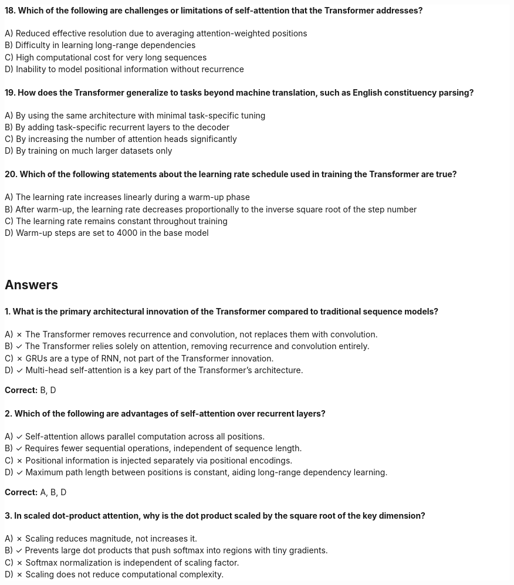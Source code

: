 #### 18. Which of the following are challenges or limitations of self-attention that the Transformer addresses?  
A) Reduced effective resolution due to averaging attention-weighted positions  
B) Difficulty in learning long-range dependencies  
C) High computational cost for very long sequences  
D) Inability to model positional information without recurrence  

#### 19. How does the Transformer generalize to tasks beyond machine translation, such as English constituency parsing?  
A) By using the same architecture with minimal task-specific tuning  
B) By adding task-specific recurrent layers to the decoder  
C) By increasing the number of attention heads significantly  
D) By training on much larger datasets only  

#### 20. Which of the following statements about the learning rate schedule used in training the Transformer are true?  
A) The learning rate increases linearly during a warm-up phase  
B) After warm-up, the learning rate decreases proportionally to the inverse square root of the step number  
C) The learning rate remains constant throughout training  
D) Warm-up steps are set to 4000 in the base model



<br>

## Answers

#### 1. What is the primary architectural innovation of the Transformer compared to traditional sequence models?  
A) ✗ The Transformer removes recurrence and convolution, not replaces them with convolution.  
B) ✓ The Transformer relies solely on attention, removing recurrence and convolution entirely.  
C) ✗ GRUs are a type of RNN, not part of the Transformer innovation.  
D) ✓ Multi-head self-attention is a key part of the Transformer’s architecture.  

**Correct:** B, D


#### 2. Which of the following are advantages of self-attention over recurrent layers?  
A) ✓ Self-attention allows parallel computation across all positions.  
B) ✓ Requires fewer sequential operations, independent of sequence length.  
C) ✗ Positional information is injected separately via positional encodings.  
D) ✓ Maximum path length between positions is constant, aiding long-range dependency learning.  

**Correct:** A, B, D


#### 3. In scaled dot-product attention, why is the dot product scaled by the square root of the key dimension?  
A) ✗ Scaling reduces magnitude, not increases it.  
B) ✓ Prevents large dot products that push softmax into regions with tiny gradients.  
C) ✗ Softmax normalization is independent of scaling factor.  
D) ✗ Scaling does not reduce computational complexity.  
